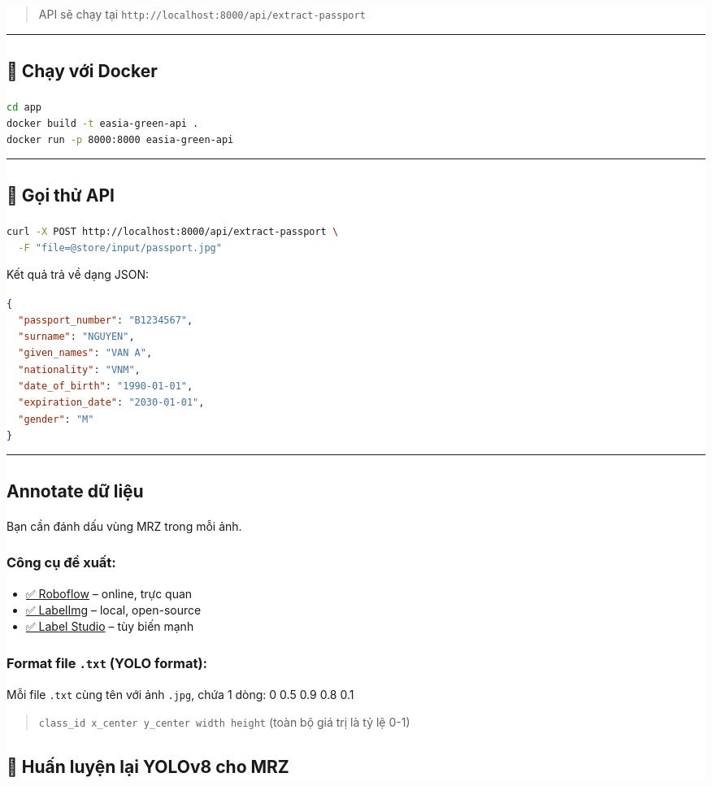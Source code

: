 > API sẽ chạy tại `http://localhost:8000/api/extract-passport`

---

## 🐳 Chạy với Docker

```bash
cd app
docker build -t easia-green-api .
docker run -p 8000:8000 easia-green-api
```

---

## 🧪 Gọi thử API

```bash
curl -X POST http://localhost:8000/api/extract-passport \
  -F "file=@store/input/passport.jpg"
```

Kết quả trả về dạng JSON:

```json
{
  "passport_number": "B1234567",
  "surname": "NGUYEN",
  "given_names": "VAN A",
  "nationality": "VNM",
  "date_of_birth": "1990-01-01",
  "expiration_date": "2030-01-01",
  "gender": "M"
}
```

---

## Annotate dữ liệu

Bạn cần đánh dấu vùng MRZ trong mỗi ảnh.

### Công cụ đề xuất:

- [✅ Roboflow](https://roboflow.com) – online, trực quan
- [✅ LabelImg](https://github.com/tzutalin/labelImg) – local, open-source
- [✅ Label Studio](https://labelstud.io) – tùy biến mạnh

### Format file `.txt` (YOLO format):

Mỗi file `.txt` cùng tên với ảnh `.jpg`, chứa 1 dòng: 0 0.5 0.9 0.8 0.1

> `class_id x_center y_center width height` (toàn bộ giá trị là tỷ lệ 0-1)

## 🧠 Huấn luyện lại YOLOv8 cho MRZ
